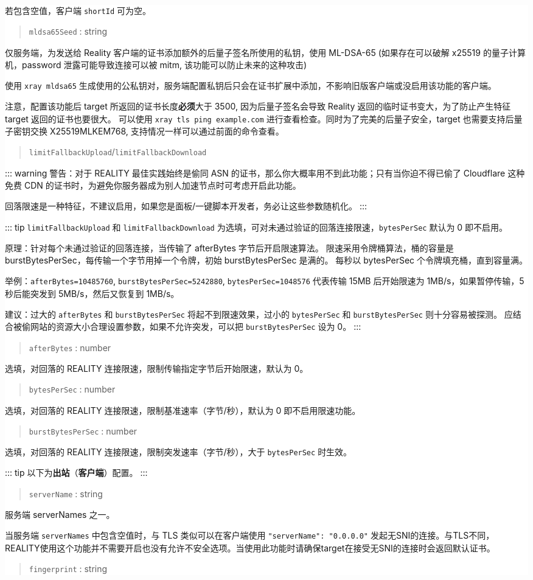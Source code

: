 若包含空值，客户端 `shortId` 可为空。

> `mldsa65Seed` : string

仅服务端，为发送给 Reality 客户端的证书添加额外的后量子签名所使用的私钥，使用 ML-DSA-65 (如果存在可以破解 x25519 的量子计算机，password 泄露可能导致连接可以被 mitm, 该功能可以防止未来的这种攻击)

使用 `xray mldsa65` 生成使用的公私钥对，服务端配置私钥后只会在证书扩展中添加，不影响旧版客户端或没启用该功能的客户端。

注意，配置该功能后 target 所返回的证书长度**必须**大于 3500, 因为后量子签名会导致 Reality 返回的临时证书变大，为了防止产生特征 target 返回的证书也要很大。 可以使用 `xray tls ping example.com` 进行查看检查。同时为了完美的后量子安全，target 也需要支持后量子密钥交换 X25519MLKEM768, 支持情况一样可以通过前面的命令查看。

> `limitFallbackUpload`/`limitFallbackDownload`

::: warning
警告：对于 REALITY 最佳实践始终是偷同 ASN 的证书，那么你大概率用不到此功能；只有当你迫不得已偷了 Cloudflare 这种免费 CDN 的证书时，为避免你服务器成为别人加速节点时可考虑开启此功能。

回落限速是一种特征，不建议启用，如果您是面板/一键脚本开发者，务必让这些参数随机化。
:::

::: tip
`limitFallbackUpload` 和 `limitFallbackDownload` 为选填，可对未通过验证的回落连接限速，`bytesPerSec` 默认为 0 即不启用。

原理：针对每个未通过验证的回落连接，当传输了 afterBytes 字节后开启限速算法。
限速采用令牌桶算法，桶的容量是 burstBytesPerSec，每传输一个字节用掉一个令牌，初始 burstBytesPerSec 是满的。
每秒以 bytesPerSec 个令牌填充桶，直到容量满。

举例：`afterBytes=10485760`, `burstBytesPerSec=5242880`, `bytesPerSec=1048576` 代表传输 15MB 后开始限速为 1MB/s，如果暂停传输，5 秒后能突发到 5MB/s，然后又恢复到 1MB/s。

建议：过大的 `afterBytes` 和 `burstBytesPerSec` 将起不到限速效果，过小的 `bytesPerSec` 和 `burstBytesPerSec` 则十分容易被探测。
应结合被偷网站的资源大小合理设置参数，如果不允许突发，可以把 `burstBytesPerSec` 设为 0。
:::

> `afterBytes` : number

选填，对回落的 REALITY 连接限速，限制传输指定字节后开始限速，默认为 0。

> `bytesPerSec` : number

选填，对回落的 REALITY 连接限速，限制基准速率（字节/秒），默认为 0 即不启用限速功能。

> `burstBytesPerSec` : number

选填，对回落的 REALITY 连接限速，限制突发速率（字节/秒），大于 `bytesPerSec` 时生效。

::: tip
以下为**出站**（**客户端**）配置。
:::

> `serverName` : string

服务端 serverNames 之一。

当服务端 `serverNames` 中包含空值时，与 TLS 类似可以在客户端使用 `"serverName": "0.0.0.0"` 发起无SNI的连接。与TLS不同，REALITY使用这个功能并不需要开启也没有允许不安全选项。当使用此功能时请确保target在接受无SNI的连接时会返回默认证书。

> `fingerprint` : string
